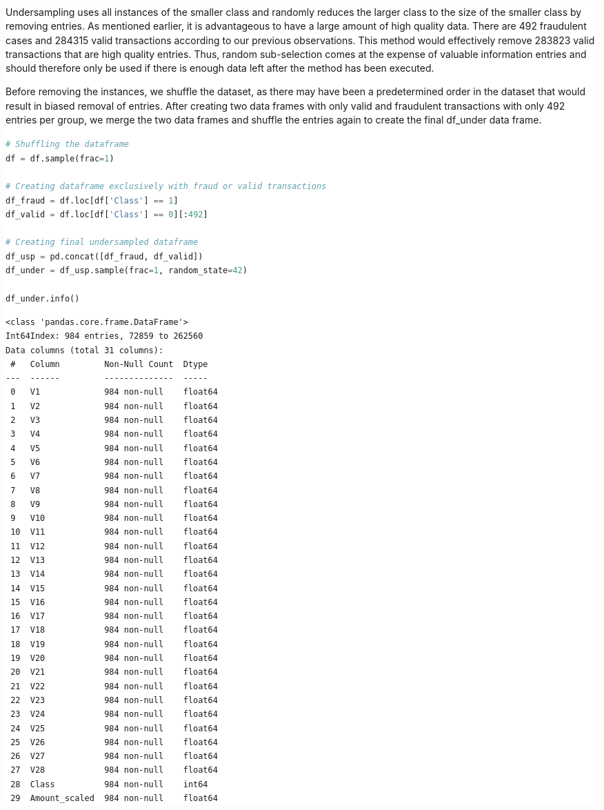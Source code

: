 Undersampling uses all instances of the smaller class and randomly reduces the larger class to the size of the smaller class by removing entries. As mentioned earlier, it is advantageous to have a large amount of high quality data. There are 492 fraudulent cases and 284315 valid transactions according to our previous observations. This method would effectively remove 283823 valid transactions that are high quality entries. Thus, random sub-selection comes at the expense of valuable information entries and should therefore only be used if there is enough data left after the method has been executed.

Before removing the instances, we shuffle the dataset, as there may have been a predetermined order in the dataset that would result in biased removal of entries. After creating two data frames with only valid and fraudulent transactions with only 492 entries per group, we merge the two data frames and shuffle the entries again to create the final df_under data frame.


```python
# Shuffling the dataframe
df = df.sample(frac=1)

# Creating dataframe exclusively with fraud or valid transactions
df_fraud = df.loc[df['Class'] == 1]
df_valid = df.loc[df['Class'] == 0][:492]

# Creating final undersampled dataframe
df_usp = pd.concat([df_fraud, df_valid])
df_under = df_usp.sample(frac=1, random_state=42)

df_under.info()
```

    <class 'pandas.core.frame.DataFrame'>
    Int64Index: 984 entries, 72859 to 262560
    Data columns (total 31 columns):
     #   Column         Non-Null Count  Dtype  
    ---  ------         --------------  -----  
     0   V1             984 non-null    float64
     1   V2             984 non-null    float64
     2   V3             984 non-null    float64
     3   V4             984 non-null    float64
     4   V5             984 non-null    float64
     5   V6             984 non-null    float64
     6   V7             984 non-null    float64
     7   V8             984 non-null    float64
     8   V9             984 non-null    float64
     9   V10            984 non-null    float64
     10  V11            984 non-null    float64
     11  V12            984 non-null    float64
     12  V13            984 non-null    float64
     13  V14            984 non-null    float64
     14  V15            984 non-null    float64
     15  V16            984 non-null    float64
     16  V17            984 non-null    float64
     17  V18            984 non-null    float64
     18  V19            984 non-null    float64
     19  V20            984 non-null    float64
     20  V21            984 non-null    float64
     21  V22            984 non-null    float64
     22  V23            984 non-null    float64
     23  V24            984 non-null    float64
     24  V25            984 non-null    float64
     25  V26            984 non-null    float64
     26  V27            984 non-null    float64
     27  V28            984 non-null    float64
     28  Class          984 non-null    int64  
     29  Amount_scaled  984 non-null    float64